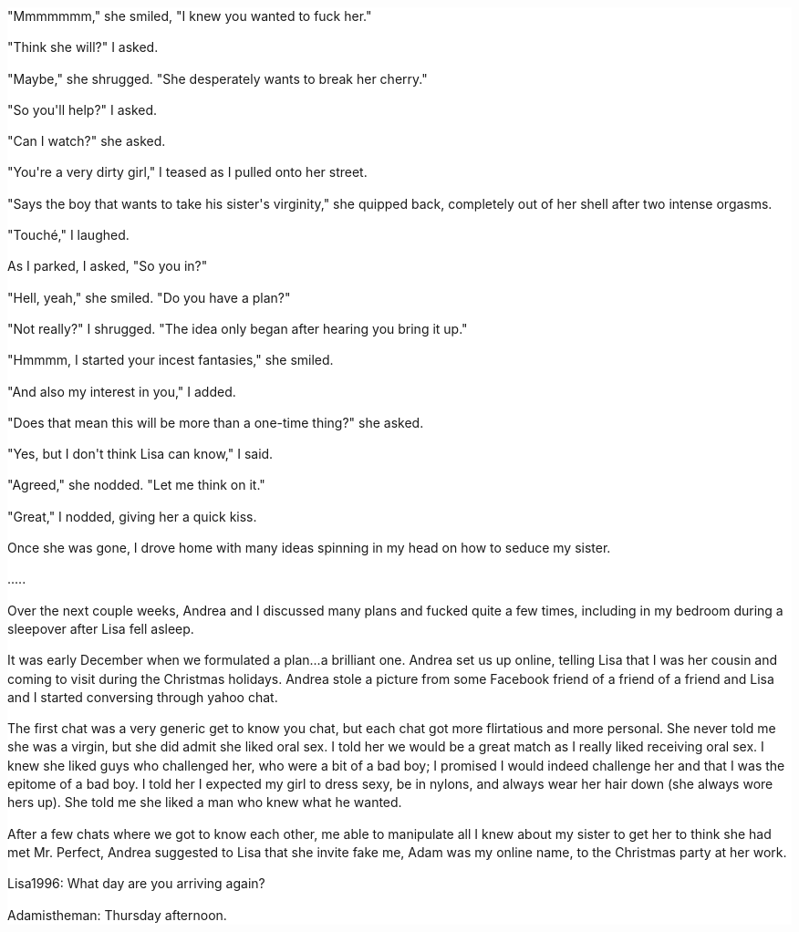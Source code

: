  "Mmmmmmm," she smiled, "I knew you wanted to fuck her." 

 "Think she will?" I asked. 

 "Maybe," she shrugged. "She desperately wants to break her cherry." 

 "So you'll help?" I asked. 

 "Can I watch?" she asked. 

 "You're a very dirty girl," I teased as I pulled onto her street. 

 "Says the boy that wants to take his sister's virginity," she quipped back, completely out of her shell after two intense orgasms. 

 "Touché," I laughed. 

 As I parked, I asked, "So you in?" 

 "Hell, yeah," she smiled. "Do you have a plan?" 

 "Not really?" I shrugged. "The idea only began after hearing you bring it up." 

 "Hmmmm, I started your incest fantasies," she smiled. 

 "And also my interest in you," I added. 

 "Does that mean this will be more than a one-time thing?" she asked. 

 "Yes, but I don't think Lisa can know," I said. 

 "Agreed," she nodded. "Let me think on it." 

 "Great," I nodded, giving her a quick kiss. 

 Once she was gone, I drove home with many ideas spinning in my head on how to seduce my sister. 

 ..... 

 Over the next couple weeks, Andrea and I discussed many plans and fucked quite a few times, including in my bedroom during a sleepover after Lisa fell asleep. 

 It was early December when we formulated a plan...a brilliant one. Andrea set us up online, telling Lisa that I was her cousin and coming to visit during the Christmas holidays. Andrea stole a picture from some Facebook friend of a friend of a friend and Lisa and I started conversing through yahoo chat. 

 The first chat was a very generic get to know you chat, but each chat got more flirtatious and more personal. She never told me she was a virgin, but she did admit she liked oral sex. I told her we would be a great match as I really liked receiving oral sex. I knew she liked guys who challenged her, who were a bit of a bad boy; I promised I would indeed challenge her and that I was the epitome of a bad boy. I told her I expected my girl to dress sexy, be in nylons, and always wear her hair down (she always wore hers up). She told me she liked a man who knew what he wanted. 

 After a few chats where we got to know each other, me able to manipulate all I knew about my sister to get her to think she had met Mr. Perfect, Andrea suggested to Lisa that she invite fake me, Adam was my online name, to the Christmas party at her work. 

 Lisa1996: What day are you arriving again? 

 Adamistheman: Thursday afternoon. 
